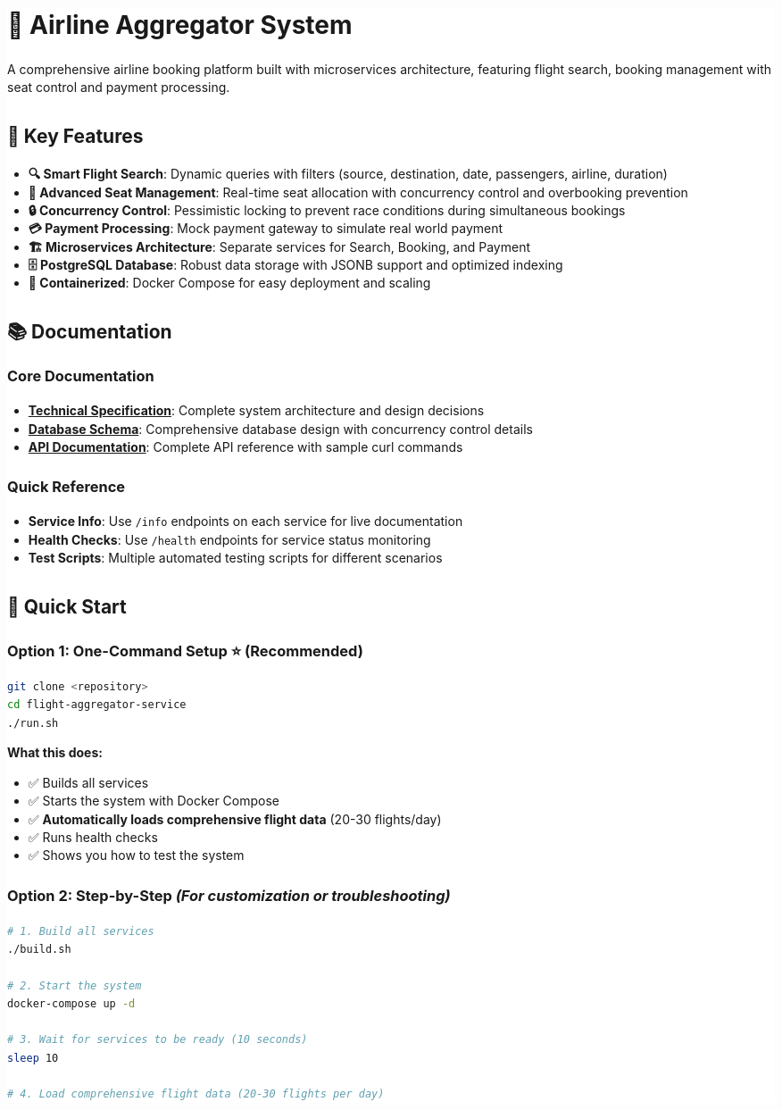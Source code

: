 # 🛫 Airline Aggregator System

A comprehensive airline booking platform built with microservices architecture, featuring flight search, booking management with seat control and payment processing.

## 🌟 Key Features

- **🔍 Smart Flight Search**: Dynamic queries with filters (source, destination, date, passengers, airline, duration)
- **🎫 Advanced Seat Management**: Real-time seat allocation with concurrency control and overbooking prevention
- **🔒 Concurrency Control**: Pessimistic locking to prevent race conditions during simultaneous bookings
- **💳 Payment Processing**: Mock payment gateway to simulate real world payment
- **🏗️ Microservices Architecture**: Separate services for Search, Booking, and Payment
- **🗄️ PostgreSQL Database**: Robust data storage with JSONB support and optimized indexing
- **🐳 Containerized**: Docker Compose for easy deployment and scaling

## 📚 Documentation

### Core Documentation
- **[Technical Specification](TECHNICAL_SPECIFICATION.md)**: Complete system architecture and design decisions
- **[Database Schema](DATABASE_SCHEMA.md)**: Comprehensive database design with concurrency control details
- **[API Documentation](API_DOCUMENTATION.md)**: Complete API reference with sample curl commands

### Quick Reference
- **Service Info**: Use `/info` endpoints on each service for live documentation
- **Health Checks**: Use `/health` endpoints for service status monitoring
- **Test Scripts**: Multiple automated testing scripts for different scenarios

## 🚀 Quick Start

### **Option 1: One-Command Setup** ⭐ **(Recommended)**
```bash
git clone <repository>
cd flight-aggregator-service
./run.sh
```

**What this does:**
- ✅ Builds all services
- ✅ Starts the system with Docker Compose
- ✅ **Automatically loads comprehensive flight data** (20-30 flights/day)
- ✅ Runs health checks
- ✅ Shows you how to test the system

### **Option 2: Step-by-Step** *(For customization or troubleshooting)*
```bash
# 1. Build all services
./build.sh

# 2. Start the system
docker-compose up -d

# 3. Wait for services to be ready (10 seconds)
sleep 10

# 4. Load comprehensive flight data (20-30 flights per day)
```